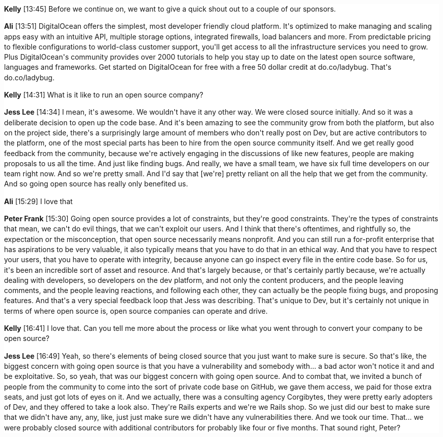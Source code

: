 **Kelly** [13:45]
Before we continue on, we want to give a quick shout out to a couple of our sponsors.

**Ali** [13:51]
DigitalOcean offers the simplest, most developer friendly cloud platform. It's optimized to make managing and scaling apps easy with an intuitive API, multiple storage options, integrated firewalls, load balancers and more. From predictable pricing to flexible configurations to world-class customer support, you'll get access to all the infrastructure services you need to grow. Plus DigitalOcean's community provides over 2000 tutorials to help you stay up to date on the latest open source software, languages and frameworks. Get started on DigitalOcean for free with a free 50 dollar credit at do.co/ladybug. That's do.co/ladybug.

**Kelly** [14:31]
What is it like to run an open source company?

**Jess Lee** [14:34]
I mean, it's awesome. We wouldn't have it any other way. We were closed source initially. And so it was a deliberate decision to open up the code base. And it's been amazing to see the community grow from both the platform, but also on the project side, there's a surprisingly large amount of members who don't really post on Dev, but are active contributors to the platform, one of the most special parts has been to hire from the open source community itself. And we get really good feedback from the community, because we're actively engaging in the discussions of like new features, people are making proposals to us all the time. And just like finding bugs. And really, we have a small team, we have six full time developers on our team right now. And so we're pretty small. And I'd say that [we're] pretty reliant on all the help that we get from the community. And so going open source has really only benefited us.

**Ali** [15:29]
I love that

**Peter Frank** [15:30]
Going open source provides a lot of constraints, but they're good constraints. They're the types of constraints that mean, we can't do evil things, that we can't exploit our users. And I think that there's oftentimes, and rightfully so, the expectation or the misconception, that open source necessarily means nonprofit. And you can still run a for-profit enterprise that has aspirations to be very valuable, it also typically means that you have to do that in an ethical way. And that you have to respect your users, that you have to operate with integrity, because anyone can go inspect every file in the entire code base. So for us, it's been an incredible sort of asset and resource. And that's largely because, or that's certainly partly because, we're actually dealing with developers, so developers on the dev platform, and not only the content producers, and the people leaving comments, and the people leaving reactions, and following each other, they can actually be the people fixing bugs, and proposing features. And that's a very special feedback loop that Jess was describing. That's unique to Dev, but it's certainly not unique in terms of where open source is, open source companies can operate and drive.

**Kelly** [16:41]
I love that. Can you tell me more about the process or like what you went through to convert your company to be open source?

**Jess Lee** [16:49]
Yeah, so there's elements of being closed source that you just want to make sure is secure. So that's like, the biggest concern with going open source is that you have a vulnerability and somebody with... a bad actor won't notice it and and be exploitative. So, so yeah, that was our biggest concern with going open source. And to combat that, we invited a bunch of people from the community to come into the sort of private code base on GitHub, we gave them access, we paid for those extra seats, and just got lots of eyes on it. And we actually, there was a consulting agency Corgibytes, they were pretty early adopters of Dev, and they offered to take a look also. They're Rails experts and we're we Rails shop. So we just did our best to make sure that we didn't have any, any, like, just just make sure we didn't have any vulnerabilities there. And we took our time. That... we were probably closed source with additional contributors for probably like four or five months. That sound right, Peter?

